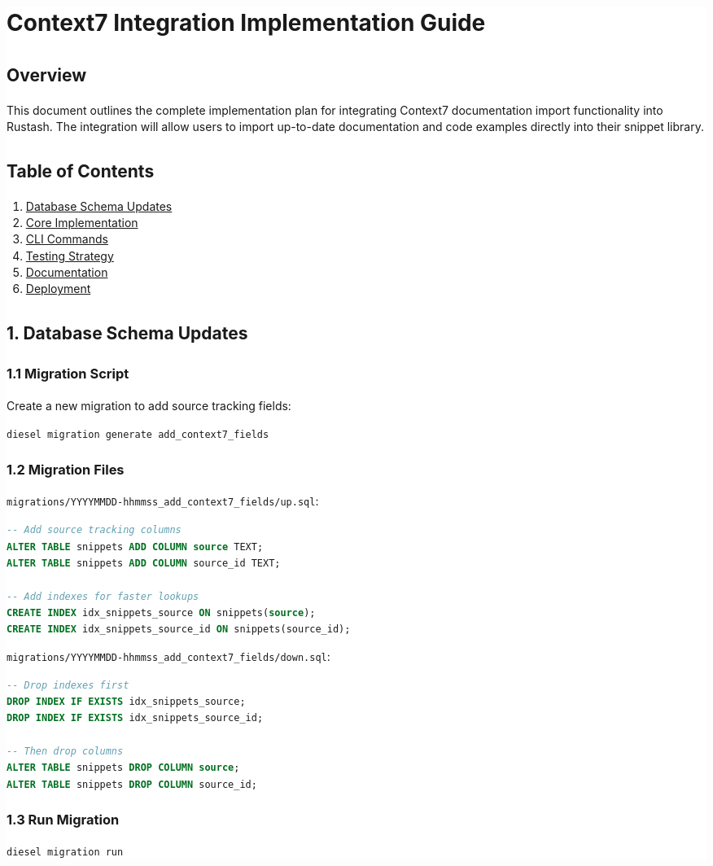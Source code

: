 # Context7 Integration Implementation Guide

## Overview
This document outlines the complete implementation plan for integrating Context7 documentation import functionality into Rustash. The integration will allow users to import up-to-date documentation and code examples directly into their snippet library.

## Table of Contents
1. [Database Schema Updates](#1-database-schema-updates)
2. [Core Implementation](#2-core-implementation)
3. [CLI Commands](#3-cli-commands)
4. [Testing Strategy](#4-testing-strategy)
5. [Documentation](#5-documentation)
6. [Deployment](#6-deployment)

## 1. Database Schema Updates

### 1.1 Migration Script
Create a new migration to add source tracking fields:

```bash
diesel migration generate add_context7_fields
```

### 1.2 Migration Files
`migrations/YYYYMMDD-hhmmss_add_context7_fields/up.sql`:
```sql
-- Add source tracking columns
ALTER TABLE snippets ADD COLUMN source TEXT;
ALTER TABLE snippets ADD COLUMN source_id TEXT;

-- Add indexes for faster lookups
CREATE INDEX idx_snippets_source ON snippets(source);
CREATE INDEX idx_snippets_source_id ON snippets(source_id);
```

`migrations/YYYYMMDD-hhmmss_add_context7_fields/down.sql`:
```sql
-- Drop indexes first
DROP INDEX IF EXISTS idx_snippets_source;
DROP INDEX IF EXISTS idx_snippets_source_id;

-- Then drop columns
ALTER TABLE snippets DROP COLUMN source;
ALTER TABLE snippets DROP COLUMN source_id;
```

### 1.3 Run Migration
```bash
diesel migration run
```

